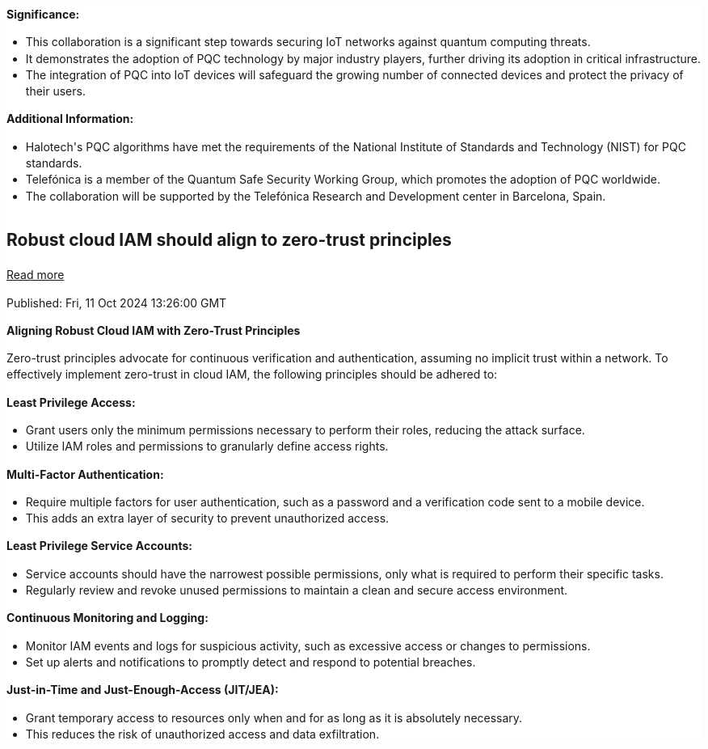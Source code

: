 **Significance:**

* This collaboration is a significant step towards securing IoT networks against quantum computing threats.
* It demonstrates the adoption of PQC technology by major industry players, further driving its adoption in critical infrastructure.
* The integration of PQC into IoT devices will safeguard the growing number of connected devices and protect the privacy of their users.

**Additional Information:**

* Halotech's PQC algorithms have met the requirements of the National Institute of Standards and Technology (NIST) for PQC standards.
* Telefónica is a member of the Quantum Safe Security Working Group, which promotes the adoption of PQC worldwide.
* The collaboration will be supported by the Telefónica Research and Development center in Barcelona, Spain.

## Robust cloud IAM should align to zero-trust principles
[Read more](https://www.computerweekly.com/opinion/Robust-cloud-IAM-should-align-to-zero-trust-principles)

Published: Fri, 11 Oct 2024 13:26:00 GMT

**Aligning Robust Cloud IAM with Zero-Trust Principles**

Zero-trust principles advocate for continuous verification and authentication, assuming no implicit trust within a network. To effectively implement zero-trust in cloud IAM, the following principles should be adhered to:

**Least Privilege Access:**

* Grant users only the minimum permissions necessary to perform their roles, reducing the attack surface.
* Utilize IAM roles and permissions to granularly define access rights.

**Multi-Factor Authentication:**

* Require multiple factors for user authentication, such as a password and a verification code sent to a mobile device.
* This adds an extra layer of security to prevent unauthorized access.

**Least Privilege Service Accounts:**

* Service accounts should have the narrowest possible permissions, only what is required to perform their specific tasks.
* Regularly review and revoke unused permissions to maintain a clean and secure access environment.

**Continuous Monitoring and Logging:**

* Monitor IAM events and logs for suspicious activity, such as excessive access or changes to permissions.
* Set up alerts and notifications to promptly detect and respond to potential breaches.

**Just-in-Time and Just-Enough-Access (JIT/JEA):**

* Grant temporary access to resources only when and for as long as it is absolutely necessary.
* This reduces the risk of unauthorized access and data exfiltration.
